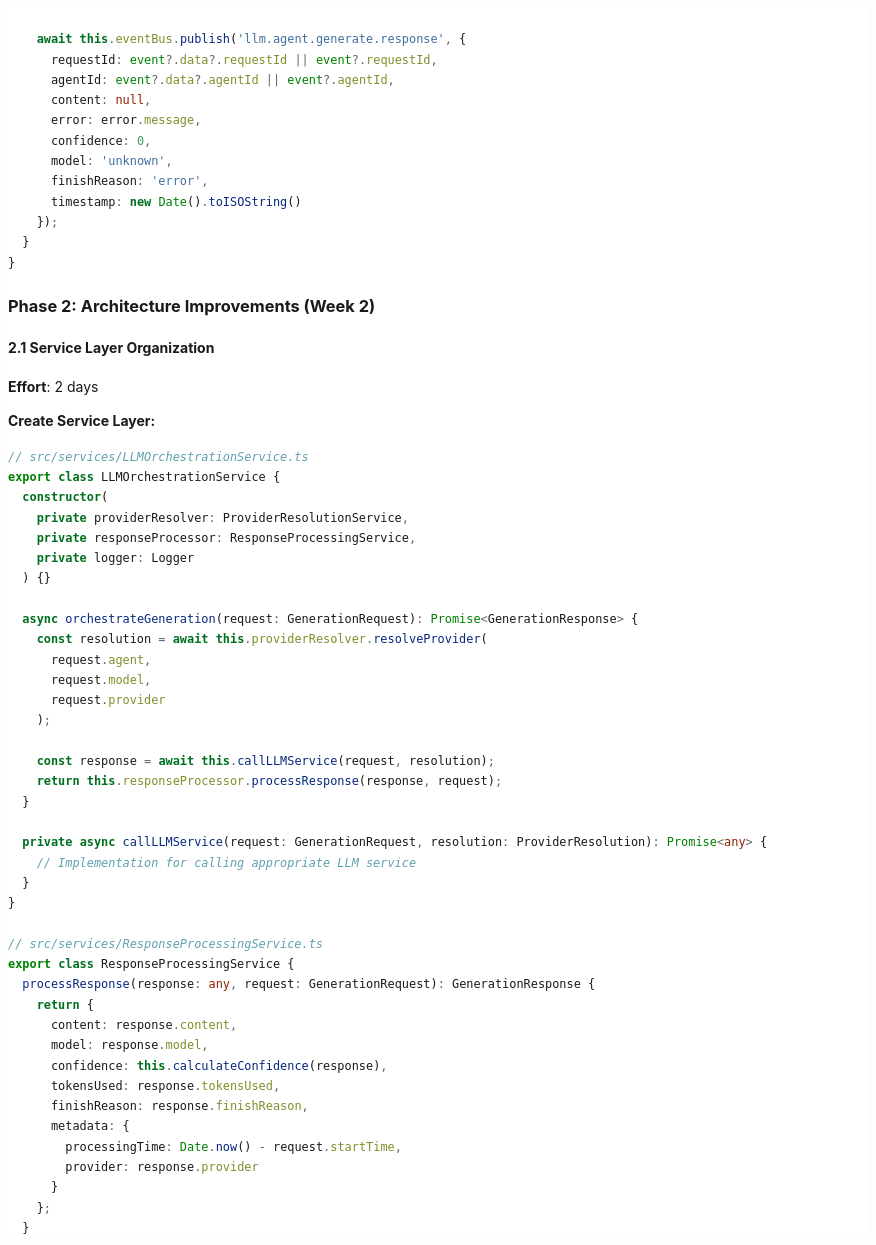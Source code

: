 ```typescript

    await this.eventBus.publish('llm.agent.generate.response', {
      requestId: event?.data?.requestId || event?.requestId,
      agentId: event?.data?.agentId || event?.agentId,
      content: null,
      error: error.message,
      confidence: 0,
      model: 'unknown',
      finishReason: 'error',
      timestamp: new Date().toISOString()
    });
  }
}
```

### Phase 2: Architecture Improvements (Week 2)

#### 2.1 Service Layer Organization
**Effort**: 2 days

**Create Service Layer:**
```typescript
// src/services/LLMOrchestrationService.ts
export class LLMOrchestrationService {
  constructor(
    private providerResolver: ProviderResolutionService,
    private responseProcessor: ResponseProcessingService,
    private logger: Logger
  ) {}

  async orchestrateGeneration(request: GenerationRequest): Promise<GenerationResponse> {
    const resolution = await this.providerResolver.resolveProvider(
      request.agent,
      request.model,
      request.provider
    );

    const response = await this.callLLMService(request, resolution);
    return this.responseProcessor.processResponse(response, request);
  }

  private async callLLMService(request: GenerationRequest, resolution: ProviderResolution): Promise<any> {
    // Implementation for calling appropriate LLM service
  }
}

// src/services/ResponseProcessingService.ts
export class ResponseProcessingService {
  processResponse(response: any, request: GenerationRequest): GenerationResponse {
    return {
      content: response.content,
      model: response.model,
      confidence: this.calculateConfidence(response),
      tokensUsed: response.tokensUsed,
      finishReason: response.finishReason,
      metadata: {
        processingTime: Date.now() - request.startTime,
        provider: response.provider
      }
    };
  }

```